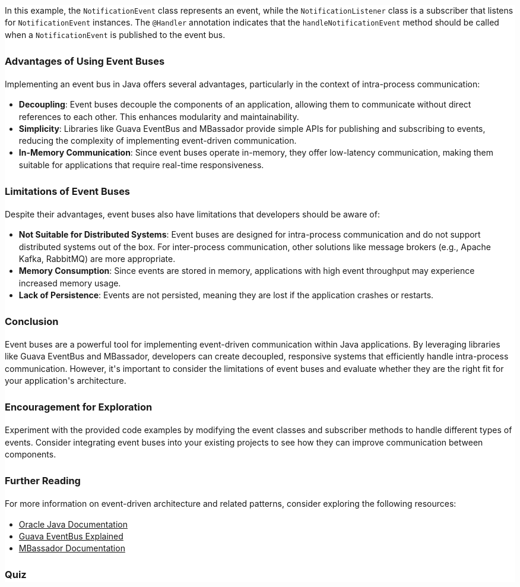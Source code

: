 In this example, the `NotificationEvent` class represents an event, while the `NotificationListener` class is a subscriber that listens for `NotificationEvent` instances. The `@Handler` annotation indicates that the `handleNotificationEvent` method should be called when a `NotificationEvent` is published to the event bus.

### Advantages of Using Event Buses

Implementing an event bus in Java offers several advantages, particularly in the context of intra-process communication:

- **Decoupling**: Event buses decouple the components of an application, allowing them to communicate without direct references to each other. This enhances modularity and maintainability.
- **Simplicity**: Libraries like Guava EventBus and MBassador provide simple APIs for publishing and subscribing to events, reducing the complexity of implementing event-driven communication.
- **In-Memory Communication**: Since event buses operate in-memory, they offer low-latency communication, making them suitable for applications that require real-time responsiveness.

### Limitations of Event Buses

Despite their advantages, event buses also have limitations that developers should be aware of:

- **Not Suitable for Distributed Systems**: Event buses are designed for intra-process communication and do not support distributed systems out of the box. For inter-process communication, other solutions like message brokers (e.g., Apache Kafka, RabbitMQ) are more appropriate.
- **Memory Consumption**: Since events are stored in memory, applications with high event throughput may experience increased memory usage.
- **Lack of Persistence**: Events are not persisted, meaning they are lost if the application crashes or restarts.

### Conclusion

Event buses are a powerful tool for implementing event-driven communication within Java applications. By leveraging libraries like Guava EventBus and MBassador, developers can create decoupled, responsive systems that efficiently handle intra-process communication. However, it's important to consider the limitations of event buses and evaluate whether they are the right fit for your application's architecture.

### Encouragement for Exploration

Experiment with the provided code examples by modifying the event classes and subscriber methods to handle different types of events. Consider integrating event buses into your existing projects to see how they can improve communication between components.

### Further Reading

For more information on event-driven architecture and related patterns, consider exploring the following resources:

- [Oracle Java Documentation](https://docs.oracle.com/en/java/)
- [Guava EventBus Explained](https://github.com/google/guava/wiki/EventBusExplained)
- [MBassador Documentation](https://github.com/bennidi/mbassador)

### Quiz
